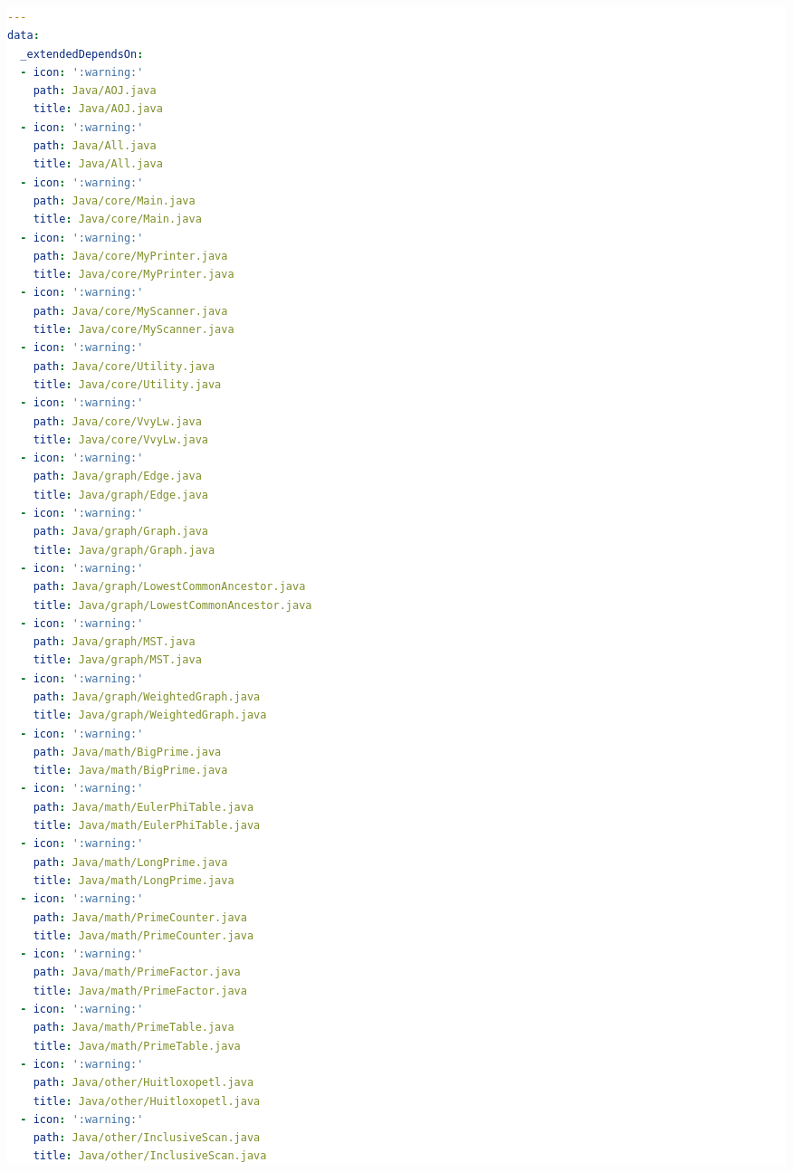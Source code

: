 ```yaml
---
data:
  _extendedDependsOn:
  - icon: ':warning:'
    path: Java/AOJ.java
    title: Java/AOJ.java
  - icon: ':warning:'
    path: Java/All.java
    title: Java/All.java
  - icon: ':warning:'
    path: Java/core/Main.java
    title: Java/core/Main.java
  - icon: ':warning:'
    path: Java/core/MyPrinter.java
    title: Java/core/MyPrinter.java
  - icon: ':warning:'
    path: Java/core/MyScanner.java
    title: Java/core/MyScanner.java
  - icon: ':warning:'
    path: Java/core/Utility.java
    title: Java/core/Utility.java
  - icon: ':warning:'
    path: Java/core/VvyLw.java
    title: Java/core/VvyLw.java
  - icon: ':warning:'
    path: Java/graph/Edge.java
    title: Java/graph/Edge.java
  - icon: ':warning:'
    path: Java/graph/Graph.java
    title: Java/graph/Graph.java
  - icon: ':warning:'
    path: Java/graph/LowestCommonAncestor.java
    title: Java/graph/LowestCommonAncestor.java
  - icon: ':warning:'
    path: Java/graph/MST.java
    title: Java/graph/MST.java
  - icon: ':warning:'
    path: Java/graph/WeightedGraph.java
    title: Java/graph/WeightedGraph.java
  - icon: ':warning:'
    path: Java/math/BigPrime.java
    title: Java/math/BigPrime.java
  - icon: ':warning:'
    path: Java/math/EulerPhiTable.java
    title: Java/math/EulerPhiTable.java
  - icon: ':warning:'
    path: Java/math/LongPrime.java
    title: Java/math/LongPrime.java
  - icon: ':warning:'
    path: Java/math/PrimeCounter.java
    title: Java/math/PrimeCounter.java
  - icon: ':warning:'
    path: Java/math/PrimeFactor.java
    title: Java/math/PrimeFactor.java
  - icon: ':warning:'
    path: Java/math/PrimeTable.java
    title: Java/math/PrimeTable.java
  - icon: ':warning:'
    path: Java/other/Huitloxopetl.java
    title: Java/other/Huitloxopetl.java
  - icon: ':warning:'
    path: Java/other/InclusiveScan.java
    title: Java/other/InclusiveScan.java
```